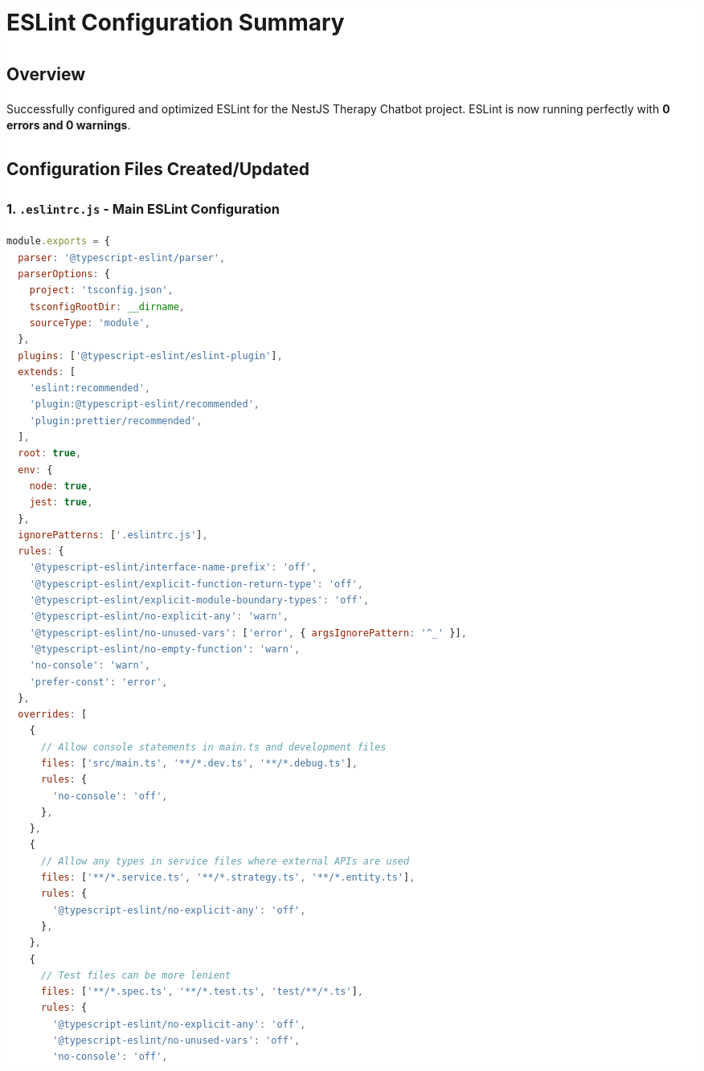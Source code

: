# ESLint Configuration Summary

## Overview
Successfully configured and optimized ESLint for the NestJS Therapy Chatbot project. ESLint is now running perfectly with **0 errors and 0 warnings**.

## Configuration Files Created/Updated

### 1. `.eslintrc.js` - Main ESLint Configuration
```javascript
module.exports = {
  parser: '@typescript-eslint/parser',
  parserOptions: {
    project: 'tsconfig.json',
    tsconfigRootDir: __dirname,
    sourceType: 'module',
  },
  plugins: ['@typescript-eslint/eslint-plugin'],
  extends: [
    'eslint:recommended',
    'plugin:@typescript-eslint/recommended',
    'plugin:prettier/recommended',
  ],
  root: true,
  env: {
    node: true,
    jest: true,
  },
  ignorePatterns: ['.eslintrc.js'],
  rules: {
    '@typescript-eslint/interface-name-prefix': 'off',
    '@typescript-eslint/explicit-function-return-type': 'off',
    '@typescript-eslint/explicit-module-boundary-types': 'off',
    '@typescript-eslint/no-explicit-any': 'warn',
    '@typescript-eslint/no-unused-vars': ['error', { argsIgnorePattern: '^_' }],
    '@typescript-eslint/no-empty-function': 'warn',
    'no-console': 'warn',
    'prefer-const': 'error',
  },
  overrides: [
    {
      // Allow console statements in main.ts and development files
      files: ['src/main.ts', '**/*.dev.ts', '**/*.debug.ts'],
      rules: {
        'no-console': 'off',
      },
    },
    {
      // Allow any types in service files where external APIs are used
      files: ['**/*.service.ts', '**/*.strategy.ts', '**/*.entity.ts'],
      rules: {
        '@typescript-eslint/no-explicit-any': 'off',
      },
    },
    {
      // Test files can be more lenient
      files: ['**/*.spec.ts', '**/*.test.ts', 'test/**/*.ts'],
      rules: {
        '@typescript-eslint/no-explicit-any': 'off',
        '@typescript-eslint/no-unused-vars': 'off',
        'no-console': 'off',
```